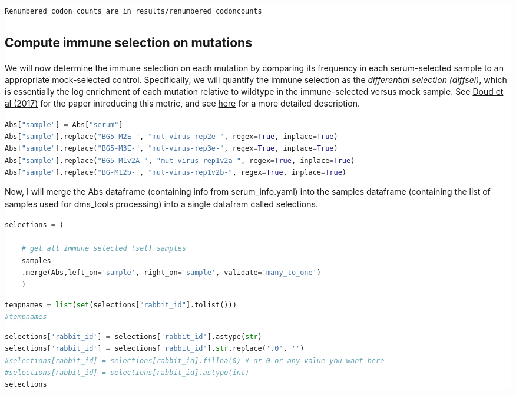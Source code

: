     Renumbered codon counts are in results/renumbered_codoncounts


## Compute immune selection on mutations
We will now determine the immune selection on each mutation by comparing its frequency in each serum-selected sample to an appropriate mock-selected control.
Specifically, we will quantify the immune selection as the *differential selection (diffsel)*, which is essentially the log enrichment of each mutation relative to wildtype in the immune-selected versus mock sample.
See [Doud et al (2017)](https://journals.plos.org/plospathogens/article?id=10.1371/journal.ppat.1006271) for the paper introducing this metric, and see [here](https://jbloomlab.github.io/dms_tools2/diffsel.html) for a more detailed description.


```python
Abs["sample"] = Abs["serum"]
Abs["sample"].replace("BG5-M2E-", "mut-virus-rep2e-", regex=True, inplace=True)
Abs["sample"].replace("BG5-M3E-", "mut-virus-rep3e-", regex=True, inplace=True)
Abs["sample"].replace("BG5-M1v2A-", "mut-virus-rep1v2a-", regex=True, inplace=True)
Abs["sample"].replace("BG-M12b-", "mut-virus-rep1v2b-", regex=True, inplace=True)

```

Now, I will merge the Abs dataframe (containing info from serum_info.yaml) into the samples dataframe (containing the list of samples used for dms_tools processing) into a single datafram called selections. 


```python
selections = (

    # get all immune selected (sel) samples
    samples
    .merge(Abs,left_on='sample', right_on='sample', validate='many_to_one')
    )
```


```python
tempnames = list(set(selections["rabbit_id"].tolist()))
#tempnames
```


```python
selections['rabbit_id'] = selections['rabbit_id'].astype(str)
selections['rabbit_id'] = selections['rabbit_id'].str.replace('.0', '')
#selections[rabbit_id] = selections[rabbit_id].fillna(0) # or 0 or any value you want here
#selections[rabbit_id] = selections[rabbit_id].astype(int)
selections
```




<div>
<style scoped>
    .dataframe tbody tr th:only-of-type {
        vertical-align: middle;
    }
